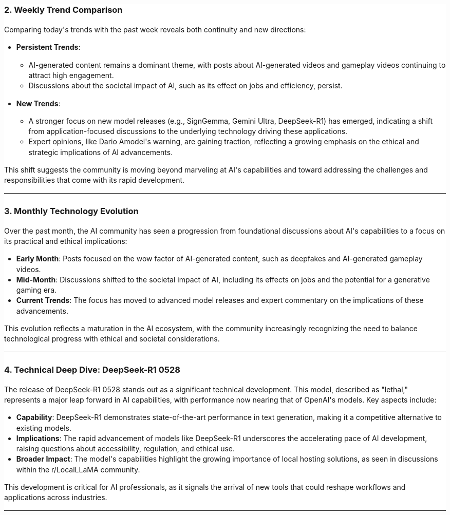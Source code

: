 
### **2. Weekly Trend Comparison**

Comparing today's trends with the past week reveals both continuity and new directions:

- **Persistent Trends**: 
  - AI-generated content remains a dominant theme, with posts about AI-generated videos and gameplay videos continuing to attract high engagement.
  - Discussions about the societal impact of AI, such as its effect on jobs and efficiency, persist.

- **New Trends**:
  - A stronger focus on new model releases (e.g., SignGemma, Gemini Ultra, DeepSeek-R1) has emerged, indicating a shift from application-focused discussions to the underlying technology driving these applications.
  - Expert opinions, like Dario Amodei's warning, are gaining traction, reflecting a growing emphasis on the ethical and strategic implications of AI advancements.

This shift suggests the community is moving beyond marveling at AI's capabilities and toward addressing the challenges and responsibilities that come with its rapid development.

---

### **3. Monthly Technology Evolution**

Over the past month, the AI community has seen a progression from foundational discussions about AI's capabilities to a focus on its practical and ethical implications:

- **Early Month**: Posts focused on the wow factor of AI-generated content, such as deepfakes and AI-generated gameplay videos.
- **Mid-Month**: Discussions shifted to the societal impact of AI, including its effects on jobs and the potential for a generative gaming era.
- **Current Trends**: The focus has moved to advanced model releases and expert commentary on the implications of these advancements.

This evolution reflects a maturation in the AI ecosystem, with the community increasingly recognizing the need to balance technological progress with ethical and societal considerations.

---

### **4. Technical Deep Dive: DeepSeek-R1 0528**

The release of DeepSeek-R1 0528 stands out as a significant technical development. This model, described as "lethal," represents a major leap forward in AI capabilities, with performance now nearing that of OpenAI's models. Key aspects include:

- **Capability**: DeepSeek-R1 demonstrates state-of-the-art performance in text generation, making it a competitive alternative to existing models.
- **Implications**: The rapid advancement of models like DeepSeek-R1 underscores the accelerating pace of AI development, raising questions about accessibility, regulation, and ethical use.
- **Broader Impact**: The model's capabilities highlight the growing importance of local hosting solutions, as seen in discussions within the r/LocalLLaMA community.

This development is critical for AI professionals, as it signals the arrival of new tools that could reshape workflows and applications across industries.

---
